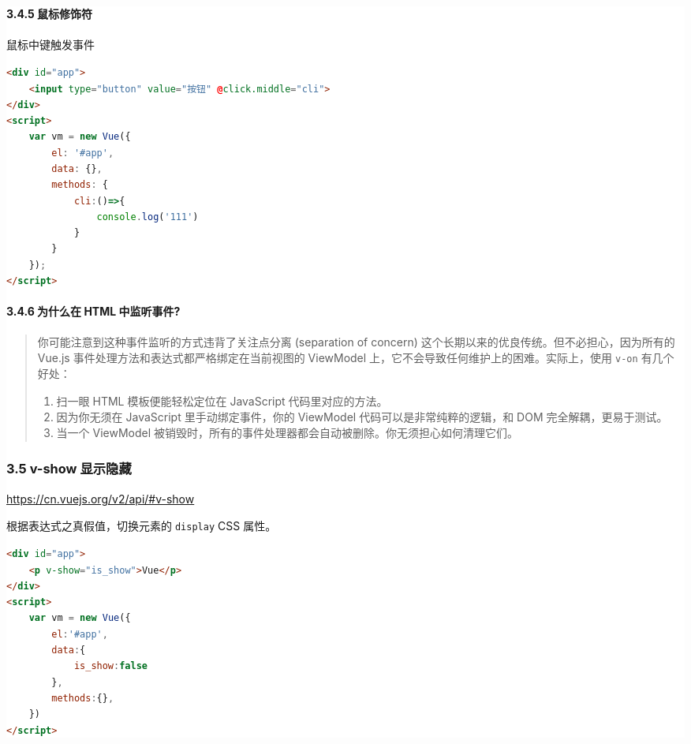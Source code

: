 

#### 3.4.5 鼠标修饰符

鼠标中键触发事件

```html
<div id="app">
    <input type="button" value="按钮" @click.middle="cli">
</div>
<script>
    var vm = new Vue({
        el: '#app',
        data: {},
        methods: {
            cli:()=>{
                console.log('111')
            }
        }
    });
</script>
```



#### 3.4.6 为什么在 HTML 中监听事件?

> 你可能注意到这种事件监听的方式违背了关注点分离 (separation of concern) 这个长期以来的优良传统。但不必担心，因为所有的 Vue.js 事件处理方法和表达式都严格绑定在当前视图的 ViewModel 上，它不会导致任何维护上的困难。实际上，使用 `v-on` 有几个好处：
>
> 1. 扫一眼 HTML 模板便能轻松定位在 JavaScript 代码里对应的方法。
> 2. 因为你无须在 JavaScript 里手动绑定事件，你的 ViewModel 代码可以是非常纯粹的逻辑，和 DOM 完全解耦，更易于测试。
> 3. 当一个 ViewModel 被销毁时，所有的事件处理器都会自动被删除。你无须担心如何清理它们。



### 3.5 v-show 显示隐藏

https://cn.vuejs.org/v2/api/#v-show

根据表达式之真假值，切换元素的 `display` CSS 属性。

```html
<div id="app">
    <p v-show="is_show">Vue</p>
</div>
<script>
    var vm = new Vue({
        el:'#app',
        data:{
            is_show:false
        },
        methods:{},
    })
</script>
```
